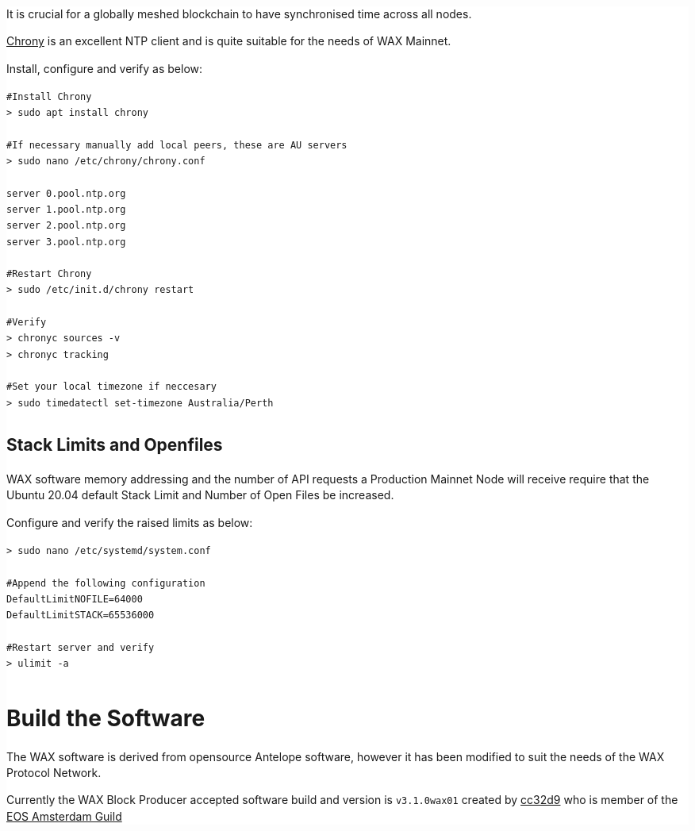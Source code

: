 It is crucial for a globally meshed blockchain to have synchronised time across all nodes.

[Chrony](https://chrony.tuxfamily.org/)  is an excellent NTP client and is quite suitable for the needs of WAX Mainnet.

Install, configure and verify as below:

```
#Install Chrony  
> sudo apt install chrony

#If necessary manually add local peers, these are AU servers  
> sudo nano /etc/chrony/chrony.conf  
  
server 0.pool.ntp.org  
server 1.pool.ntp.org  
server 2.pool.ntp.org  
server 3.pool.ntp.org

#Restart Chrony  
> sudo /etc/init.d/chrony restart

#Verify  
> chronyc sources -v  
> chronyc tracking

#Set your local timezone if neccesary  
> sudo timedatectl set-timezone Australia/Perth
```

## Stack Limits and Openfiles

WAX software memory addressing and the number of API requests a Production Mainnet Node will receive require that the Ubuntu 20.04 default Stack Limit and Number of Open Files be increased.

Configure and verify the raised limits as below:

```
> sudo nano /etc/systemd/system.conf

#Append the following configuration  
DefaultLimitNOFILE=64000   
DefaultLimitSTACK=65536000

#Restart server and verify  
> ulimit -a
```

# Build the Software

The WAX software is derived from opensource Antelope software, however it has been modified to suit the needs of the WAX Protocol Network.

Currently the WAX Block Producer accepted software build and version is  `v3.1.0wax01`  created by  [cc32d9](https://cc32d9.medium.com/)  who is member of the  [EOS Amsterdam Guild](https://eosamsterdam.net/)

